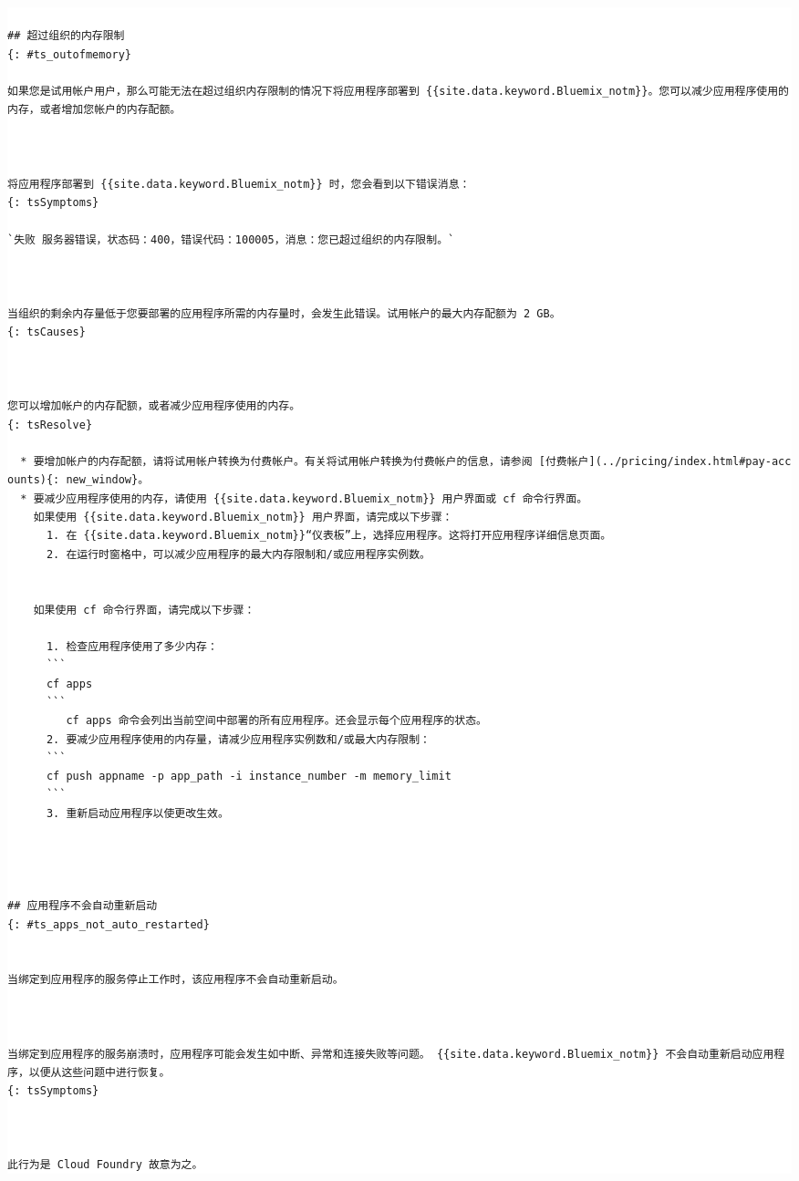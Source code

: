```

## 超过组织的内存限制
{: #ts_outofmemory}

如果您是试用帐户用户，那么可能无法在超过组织内存限制的情况下将应用程序部署到 {{site.data.keyword.Bluemix_notm}}。您可以减少应用程序使用的内存，或者增加您帐户的内存配额。 



将应用程序部署到 {{site.data.keyword.Bluemix_notm}} 时，您会看到以下错误消息：
{: tsSymptoms} 

`失败 服务器错误，状态码：400，错误代码：100005，消息：您已超过组织的内存限制。`

 

当组织的剩余内存量低于您要部署的应用程序所需的内存量时，会发生此错误。试用帐户的最大内存配额为 2 GB。
{: tsCauses}



您可以增加帐户的内存配额，或者减少应用程序使用的内存。
{: tsResolve} 

  * 要增加帐户的内存配额，请将试用帐户转换为付费帐户。有关将试用帐户转换为付费帐户的信息，请参阅 [付费帐户](../pricing/index.html#pay-accounts){: new_window}。 
  * 要减少应用程序使用的内存，请使用 {{site.data.keyword.Bluemix_notm}} 用户界面或 cf 命令行界面。
    如果使用 {{site.data.keyword.Bluemix_notm}} 用户界面，请完成以下步骤：
	  1. 在 {{site.data.keyword.Bluemix_notm}}“仪表板”上，选择应用程序。这将打开应用程序详细信息页面。
	  2. 在运行时窗格中，可以减少应用程序的最大内存限制和/或应用程序实例数。 
	 
	  
	如果使用 cf 命令行界面，请完成以下步骤：
	
	  1. 检查应用程序使用了多少内存：
	  ```
	  cf apps
	  ```
	     cf apps 命令会列出当前空间中部署的所有应用程序。还会显示每个应用程序的状态。
      2. 要减少应用程序使用的内存量，请减少应用程序实例数和/或最大内存限制：
	  ```
	  cf push appname -p app_path -i instance_number -m memory_limit
      ```
	  3. 重新启动应用程序以使更改生效。



	  
## 应用程序不会自动重新启动
{: #ts_apps_not_auto_restarted}


当绑定到应用程序的服务停止工作时，该应用程序不会自动重新启动。	  
	  
 

当绑定到应用程序的服务崩溃时，应用程序可能会发生如中断、异常和连接失败等问题。 {{site.data.keyword.Bluemix_notm}} 不会自动重新启动应用程序，以便从这些问题中进行恢复。
{: tsSymptoms}



此行为是 Cloud Foundry 故意为之。
```